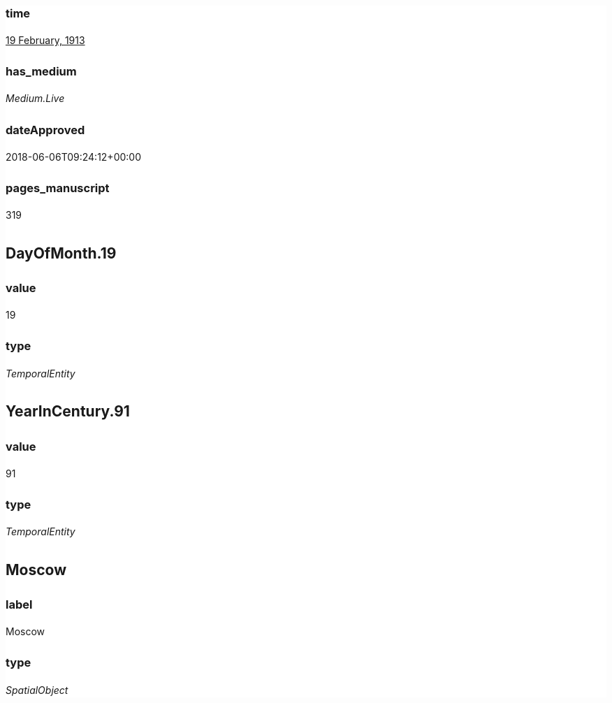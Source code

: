 ### time


[19 February, 1913](#19-February-1913)

### has_medium


*Medium.Live*

### dateApproved


2018-06-06T09:24:12+00:00

### pages_manuscript


319

## DayOfMonth.19

### value


19

### type


*TemporalEntity*

## YearInCentury.91

### value


91

### type


*TemporalEntity*

## Moscow

### label


Moscow

### type


*SpatialObject*
